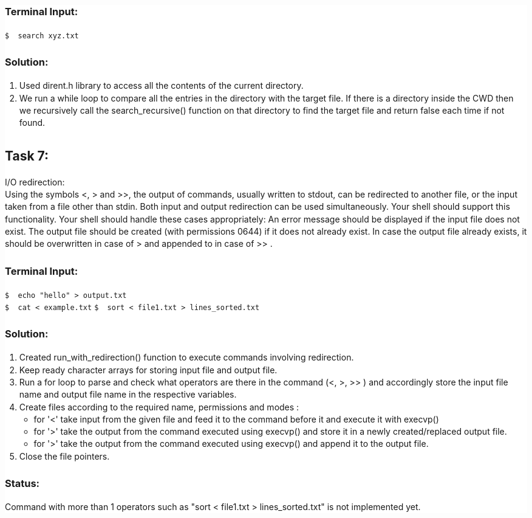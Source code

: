 ### Terminal Input: 
`
$  search xyz.txt
` 

### Solution:  
1. Used dirent.h library to access all the contents of the current directory.
2. We run a while loop to compare all the entries in the directory with the target file. If there is a directory inside the CWD then we recursively call the search_recursive() function on that directory to find  the target file and return false each time if not found.

## Task 7:
I/O redirection:  
Using the symbols <, > and >>, the output of commands, usually written to stdout, can be redirected to another file, or the input taken from a file other than stdin. Both input and output redirection can be used simultaneously. Your shell should support this functionality. Your shell should handle these cases appropriately: An error message
should be displayed if the input file does not exist. The output file should be created (with permissions 0644) if it does not already exist. In case the output file already exists, it should be overwritten in case of > and appended to in case of >> .

### Terminal Input: 
`
$  echo "hello" > output.txt
`   
`
$  cat < example.txt
` 
`
$  sort < file1.txt > lines_sorted.txt
` 

### Solution:  
1. Created run_with_redirection() function to execute commands involving redirection.
2. Keep ready character arrays for storing input file and output file.
3. Run a for loop to parse and check what operators are there in the command (<, >, >> ) and accordingly store the input file name and output file name in the respective variables.
4. Create files according to the required name, permissions and modes  :
    - for '<' take input from the given file and feed it to the command before it and execute it with execvp()
    - for '>' take the output from the command executed using execvp() and store it in a newly created/replaced output file.
    - for '>' take the output from the command executed using execvp() and append it to the output file.
5. Close the file pointers.

### Status:
Command with more than 1 operators such as "sort < file1.txt > lines_sorted.txt" is not implemented yet.
